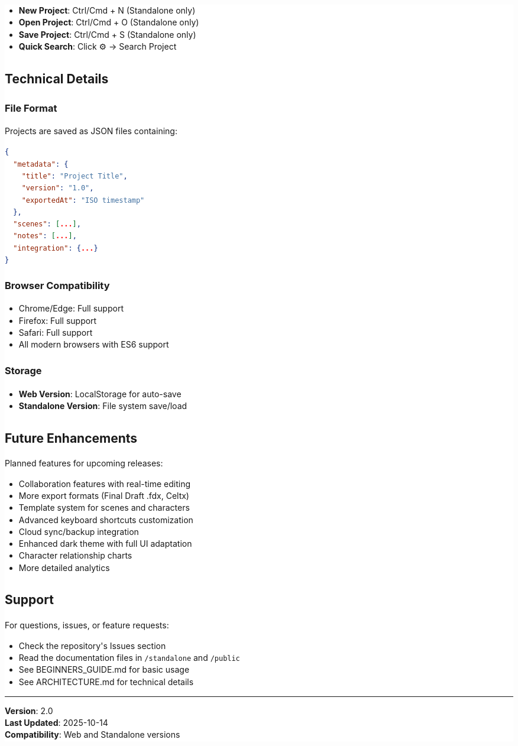 - **New Project**: Ctrl/Cmd + N (Standalone only)
- **Open Project**: Ctrl/Cmd + O (Standalone only)
- **Save Project**: Ctrl/Cmd + S (Standalone only)
- **Quick Search**: Click ⚙️ → Search Project

## Technical Details

### File Format
Projects are saved as JSON files containing:
```json
{
  "metadata": {
    "title": "Project Title",
    "version": "1.0",
    "exportedAt": "ISO timestamp"
  },
  "scenes": [...],
  "notes": [...],
  "integration": {...}
}
```

### Browser Compatibility
- Chrome/Edge: Full support
- Firefox: Full support
- Safari: Full support
- All modern browsers with ES6 support

### Storage
- **Web Version**: LocalStorage for auto-save
- **Standalone Version**: File system save/load

## Future Enhancements

Planned features for upcoming releases:
- Collaboration features with real-time editing
- More export formats (Final Draft .fdx, Celtx)
- Template system for scenes and characters
- Advanced keyboard shortcuts customization
- Cloud sync/backup integration
- Enhanced dark theme with full UI adaptation
- Character relationship charts
- More detailed analytics

## Support

For questions, issues, or feature requests:
- Check the repository's Issues section
- Read the documentation files in `/standalone` and `/public`
- See BEGINNERS_GUIDE.md for basic usage
- See ARCHITECTURE.md for technical details

---

**Version**: 2.0  
**Last Updated**: 2025-10-14  
**Compatibility**: Web and Standalone versions

